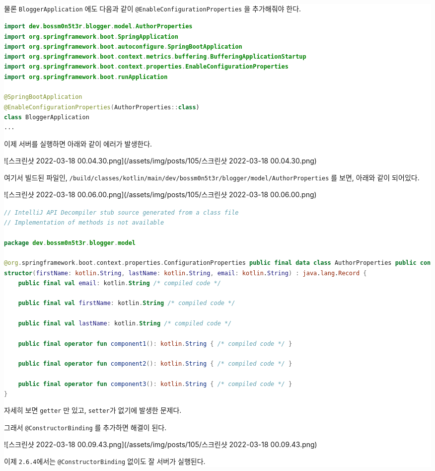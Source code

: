 물론 `BloggerApplication` 에도 다음과 같이 `@EnableConfigurationProperties` 을 추가해줘야 한다.

```kotlin
import dev.bossm0n5t3r.blogger.model.AuthorProperties
import org.springframework.boot.SpringApplication
import org.springframework.boot.autoconfigure.SpringBootApplication
import org.springframework.boot.context.metrics.buffering.BufferingApplicationStartup
import org.springframework.boot.context.properties.EnableConfigurationProperties
import org.springframework.boot.runApplication

@SpringBootApplication
@EnableConfigurationProperties(AuthorProperties::class)
class BloggerApplication
...
```

이제 서버를 실행하면 아래와 같이 에러가 발생한다.

![스크린샷 2022-03-18 00.04.30.png](/assets/img/posts/105/스크린샷 2022-03-18 00.04.30.png)

여기서 빌드된 파일인, `/build/classes/kotlin/main/dev/bossm0n5t3r/blogger/model/AuthorProperties` 를 보면, 아래와 같이 되어있다.

![스크린샷 2022-03-18 00.06.00.png](/assets/img/posts/105/스크린샷 2022-03-18 00.06.00.png)

```kotlin
// IntelliJ API Decompiler stub source generated from a class file
// Implementation of methods is not available

package dev.bossm0n5t3r.blogger.model

@org.springframework.boot.context.properties.ConfigurationProperties public final data class AuthorProperties public constructor(firstName: kotlin.String, lastName: kotlin.String, email: kotlin.String) : java.lang.Record {
    public final val email: kotlin.String /* compiled code */

    public final val firstName: kotlin.String /* compiled code */

    public final val lastName: kotlin.String /* compiled code */

    public final operator fun component1(): kotlin.String { /* compiled code */ }

    public final operator fun component2(): kotlin.String { /* compiled code */ }

    public final operator fun component3(): kotlin.String { /* compiled code */ }
}
```

자세히 보면 `getter` 만 있고, `setter`가 없기에 발생한 문제다.

그래서 `@ConstructorBinding` 를 추가하면 해결이 된다.

![스크린샷 2022-03-18 00.09.43.png](/assets/img/posts/105/스크린샷 2022-03-18 00.09.43.png)

이제 `2.6.4`에서는 `@ConstructorBinding` 없이도 잘 서버가 실행된다.
